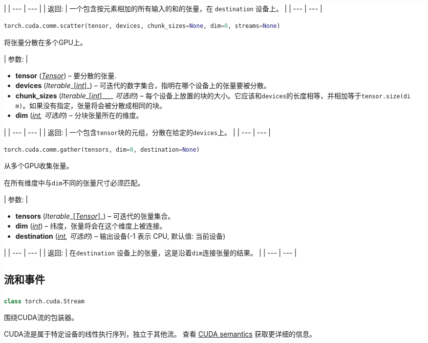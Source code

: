  |
| --- | --- |
| 返回: | 一个包含按元素相加的所有输入的和的张量，在 `destination` 设备上。 |
| --- | --- |

```py
torch.cuda.comm.scatter(tensor, devices, chunk_sizes=None, dim=0, streams=None)
```

将张量分散在多个GPU上。

| 参数: | 

*   **tensor** ([_Tensor_](tensors.html#torch.Tensor "torch.Tensor")) – 要分散的张量.
*   **devices** (_Iterable__[_[_int_](https://docs.python.org/3/library/functions.html#int "(in Python v3.7)")_]_) – 可迭代的数字集合，指明在哪个设备上的张量要被分散。
*   **chunk_sizes** (_Iterable__[_[_int_](https://docs.python.org/3/library/functions.html#int "(in Python v3.7)")_]__,_ _可选的_) – 每个设备上放置的块的大小。它应该和`devices`的长度相等，并相加等于`tensor.size(dim)`。如果没有指定，张量将会被分散成相同的块。
*   **dim** ([_int_](https://docs.python.org/3/library/functions.html#int "(in Python v3.7)")_,_ _可选的_) – 分块张量所在的维度。

 |
| --- | --- |
| 返回: | 一个包含`tensor`块的元组，分散在给定的`devices`上。 |
| --- | --- |

```py
torch.cuda.comm.gather(tensors, dim=0, destination=None)
```

从多个GPU收集张量。

在所有维度中与`dim`不同的张量尺寸必须匹配。

| 参数: | 

*   **tensors** (_Iterable__[_[_Tensor_](tensors.html#torch.Tensor "torch.Tensor")_]_) – 可迭代的张量集合。
*   **dim** ([_int_](https://docs.python.org/3/library/functions.html#int "(in Python v3.7)")) – 纬度，张量将会在这个维度上被连接。
*   **destination** ([_int_](https://docs.python.org/3/library/functions.html#int "(in Python v3.7)")_,_ _可选的_) – 输出设备(-1 表示 CPU, 默认值: 当前设备)

 |
| --- | --- |
| 返回: | 在`destination` 设备上的张量，这是沿着`dim`连接张量的结果。 |
| --- | --- |

## 流和事件

```py
class torch.cuda.Stream
```

围绕CUDA流的包装器。

CUDA流是属于特定设备的线性执行序列，独立于其他流。 查看 [CUDA semantics](notes/cuda.html#cuda-semantics) 获取更详细的信息。

